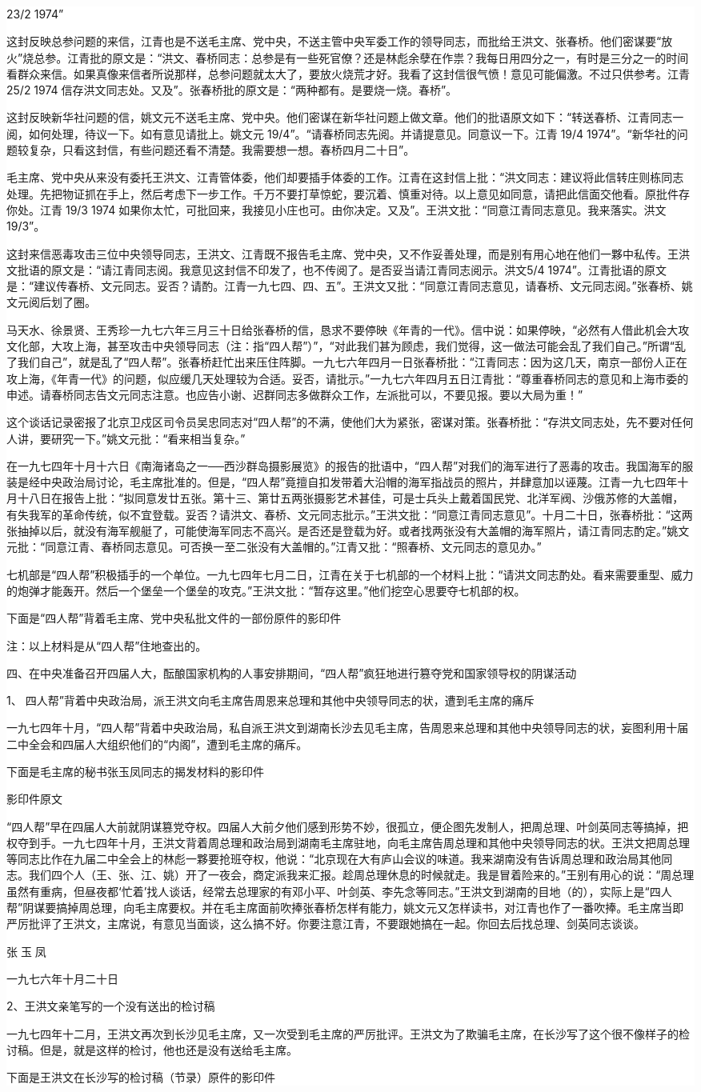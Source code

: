23/2    1974”

这封反映总参问题的来信，江青也是不送毛主席、党中央，不送主管中央军委工作的领导同志，而批给王洪文、张春桥。他们密谋要“放火”烧总参。江青批的原文是：“洪文、春桥同志：总参是有一些死官僚？还是林彪余孽在作祟？我每日用四分之一，有时是三分之一的时间看群众来信。如果真像来信者所说那样，总参问题就太大了，要放火烧荒才好。我看了这封信很气愤！意见可能偏激。不过只供参考。江青 25/2 1974 信存洪文同志处。又及”。张春桥批的原文是：“两种都有。是要烧一烧。春桥”。

这封反映新华社问题的信，姚文元不送毛主席、党中央。他们密谋在新华社问题上做文章。他们的批语原文如下：“转送春桥、江青同志一阅，如何处理，待议一下。如有意见请批上。姚文元 19/4”。“请春桥同志先阅。并请提意见。同意议一下。江青 19/4 1974”。“新华社的问题较复杂，只看这封信，有些问题还看不清楚。我需要想一想。春桥四月二十日”。

毛主席、党中央从来没有委托王洪文、江青管体委，他们却要插手体委的工作。江青在这封信上批：“洪文同志：建议将此信转庄则栋同志处理。先把物证抓在手上，然后考虑下一步工作。千万不要打草惊蛇，要沉着、慎重对待。以上意见如同意，请把此信面交他看。原批件存你处。江青    19/3    1974    如果你太忙，可批回来，我接见小庄也可。由你决定。又及”。王洪文批：“同意江青同志意见。我来落实。洪文19/3”。

这封来信恶毒攻击三位中央领导同志，王洪文、江青既不报告毛主席、党中央，又不作妥善处理，而是别有用心地在他们一夥中私传。王洪文批语的原文是：“请江青同志阅。我意见这封信不印发了，也不传阅了。是否妥当请江青同志阅示。洪文5/4 1974”。江青批语的原文是：“建议传春桥、文元同志。妥否？请酌。江青一九七四、四、五”。王洪文又批：“同意江青同志意见，请春桥、文元同志阅。”张春桥、姚文元阅后划了圈。

马天水、徐景贤、王秀珍一九七六年三月三十日给张春桥的信，恳求不要停映《年青的一代》。信中说：如果停映，“必然有人借此机会大攻文化部，大攻上海，甚至攻击中央领导同志（注：指“四人帮”）”，“对此我们甚为顾虑，我们觉得，这一做法可能会乱了我们自己。”所谓“乱了我们自己”，就是乱了“四人帮”。张春桥赶忙出来压住阵脚。一九七六年四月一日张春桥批：“江青同志：因为这几天，南京一部份人正在攻上海，《年青一代》的问题，似应缓几天处理较为合适。妥否，请批示。”一九七六年四月五日江青批：“尊重春桥同志的意见和上海市委的申述。请春桥同志告文元同志注意。也应告小谢、迟群同志多做群众工作，左派批可以，不要见报。要以大局为重！”

这个谈话记录密报了北京卫戍区司令员吴忠同志对“四人帮”的不满，使他们大为紧张，密谋对策。张春桥批：“存洪文同志处，先不要对任何人讲，要研究一下。”姚文元批：“看来相当复杂。”

在一九七四年十月十六日《南海诸岛之一──西沙群岛摄影展览》的报告的批语中，“四人帮”对我们的海军进行了恶毒的攻击。我国海军的服装是经中央政治局讨论，毛主席批准的。但是，“四人帮”竟擅自扣发带着大沿帽的海军指战员的照片，并肆意加以诬蔑。江青一九七四年十月十八日在报告上批：“拟同意发廿五张。第十三、第廿五两张摄影艺术甚佳，可是士兵头上戴着国民党、北洋军阀、沙俄苏修的大盖帽，有失我军的革命传统，似不宜登载。妥否？请洪文、春桥、文元同志批示。”王洪文批：“同意江青同志意见”。十月二十日，张春桥批：“这两张抽掉以后，就没有海军舰艇了，可能使海军同志不高兴。是否还是登载为好。或者找两张没有大盖帽的海军照片，请江青同志酌定。”姚文元批：“同意江青、春桥同志意见。可否换一至二张没有大盖帽的。”江青又批：“照春桥、文元同志的意见办。”

七机部是“四人帮”积极插手的一个单位。一九七四年七月二日，江青在关于七机部的一个材料上批：“请洪文同志酌处。看来需要重型、威力的炮弹才能轰开。然后一个堡垒一个堡垒的攻克。”王洪文批：“暂存这里。”他们挖空心思要夺七机部的权。

下面是“四人帮”背着毛主席、党中央私批文件的一部份原件的影印件

注：以上材料是从“四人帮”住地查出的。

四、在中央准备召开四届人大，酝酿国家机构的人事安排期间，“四人帮”疯狂地进行篡夺党和国家领导权的阴谋活动

1、 四人帮”背着中央政治局，派王洪文向毛主席告周恩来总理和其他中央领导同志的状，遭到毛主席的痛斥

一九七四年十月，“四人帮”背着中央政治局，私自派王洪文到湖南长沙去见毛主席，告周恩来总理和其他中央领导同志的状，妄图利用十届二中全会和四届人大组织他们的“内阁”，遭到毛主席的痛斥。

下面是毛主席的秘书张玉凤同志的揭发材料的影印件

影印件原文

“四人帮”早在四届人大前就阴谋篡党夺权。四届人大前夕他们感到形势不妙，很孤立，便企图先发制人，把周总理、叶剑英同志等搞掉，把权夺到手。一九七四年十月，王洪文背着周总理和政治局到湖南毛主席驻地，向毛主席告周总理和其他中央领导同志的状。王洪文把周总理等同志比作在九届二中全会上的林彪一夥要抢班夺权，他说：“北京现在大有庐山会议的味道。我来湖南没有告诉周总理和政治局其他同志。我们四个人（王、张、江、姚）开了一夜会，商定派我来汇报。趁周总理休息的时候就走。我是冒着险来的。”王别有用心的说：“周总理虽然有重病，但昼夜都‘忙着’找人谈话，经常去总理家的有邓小平、叶剑英、李先念等同志。”王洪文到湖南的目地（的），实际上是“四人帮”阴谋要搞掉周总理，向毛主席要权。并在毛主席面前吹捧张春桥怎样有能力，姚文元又怎样读书，对江青也作了一番吹捧。毛主席当即严厉批评了王洪文，主席说，有意见当面谈，这么搞不好。你要注意江青，不要跟她搞在一起。你回去后找总理、剑英同志谈谈。

张    玉    凤

一九七六年十月二十日

2、王洪文亲笔写的一个没有送出的检讨稿

一九七四年十二月，王洪文再次到长沙见毛主席，又一次受到毛主席的严厉批评。王洪文为了欺骗毛主席，在长沙写了这个很不像样子的检讨稿。但是，就是这样的检讨，他也还是没有送给毛主席。

下面是王洪文在长沙写的检讨稿（节录）原件的影印件
